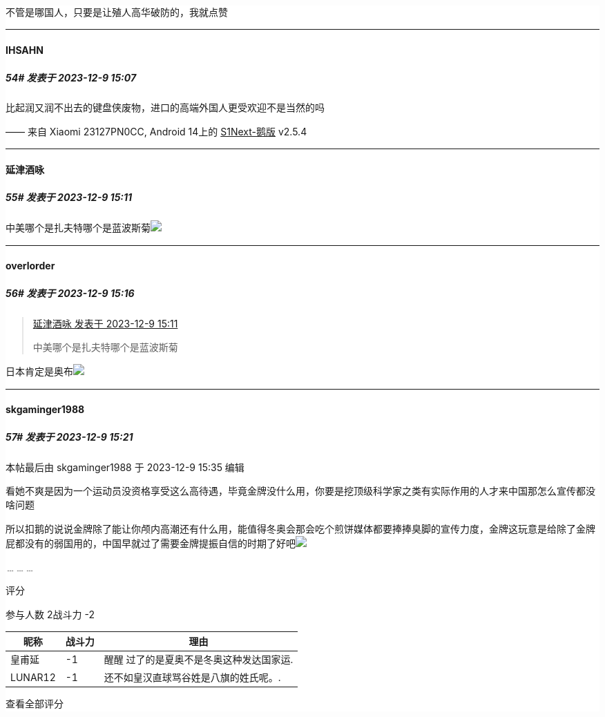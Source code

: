 不管是哪国人，只要是让殖人高华破防的，我就点赞

*****

####  IHSAHN  
##### 54#       发表于 2023-12-9 15:07

比起润又润不出去的键盘侠废物，进口的高端外国人更受欢迎不是当然的吗

—— 来自 Xiaomi 23127PN0CC, Android 14上的 [S1Next-鹅版](https://github.com/ykrank/S1-Next/releases) v2.5.4

*****

####  延津酒咏  
##### 55#       发表于 2023-12-9 15:11

中美哪个是扎夫特哪个是蓝波斯菊<img src="https://static.saraba1st.com/image/smiley/carton2017/025.png" referrerpolicy="no-referrer">

*****

####  overlorder  
##### 56#       发表于 2023-12-9 15:16

<blockquote><a href="httphttps://bbs.saraba1st.com/2b/forum.php?mod=redirect&amp;goto=findpost&amp;pid=63273482&amp;ptid=2163502" target="_blank">延津酒咏 发表于 2023-12-9 15:11</a>

中美哪个是扎夫特哪个是蓝波斯菊</blockquote>
日本肯定是奥布<img src="https://static.saraba1st.com/image/smiley/face2017/034.png" referrerpolicy="no-referrer">

*****

####  skgaminger1988  
##### 57#       发表于 2023-12-9 15:21

 本帖最后由 skgaminger1988 于 2023-12-9 15:35 编辑 

看她不爽是因为一个运动员没资格享受这么高待遇，毕竟金牌没什么用，你要是挖顶级科学家之类有实际作用的人才来中国那怎么宣传都没啥问题

所以扣鹅的说说金牌除了能让你颅内高潮还有什么用，能值得冬奥会那会吃个煎饼媒体都要捧捧臭脚的宣传力度，金牌这玩意是给除了金牌屁都没有的弱国用的，中国早就过了需要金牌提振自信的时期了好吧<img src="https://static.saraba1st.com/image/smiley/face2017/067.png" referrerpolicy="no-referrer">

﹍﹍﹍

评分

 参与人数 2战斗力 -2

|昵称|战斗力|理由|
|----|---|---|
| 皇甫延|-1|醒醒 过了的是夏奥不是冬奥这种发达国家运.|
| LUNAR12|-1|还不如皇汉直球骂谷姓是八旗的姓氏呢。.|

查看全部评分
